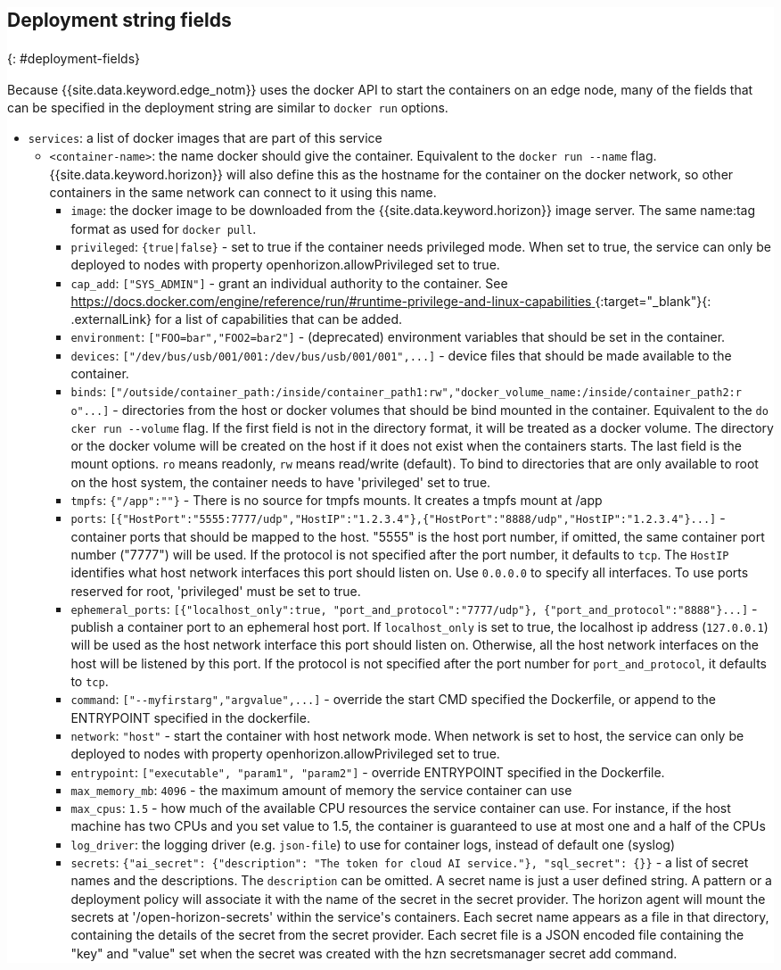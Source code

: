 ## Deployment string fields
{: #deployment-fields}

Because {{site.data.keyword.edge_notm}} uses the docker API to start the containers on an edge node, many of the fields that can be specified in the deployment string are similar to `docker run` options.

- `services`: a list of docker images that are part of this service
  - `<container-name>`: the name docker should give the container. Equivalent to the `docker run --name` flag. {{site.data.keyword.horizon}} will also define this as the hostname for the container on the docker network, so other containers in the same network can connect to it using this name.
    - `image`: the docker image to be downloaded from the {{site.data.keyword.horizon}} image server. The same name:tag format as used for `docker pull`.
    - `privileged`: `{true|false}` - set to true if the container needs privileged mode. When set to true, the service can only be deployed to nodes with property openhorizon.allowPrivileged set to true.
    - `cap_add`: `["SYS_ADMIN"]` - grant an individual authority to the container. See [https://docs.docker.com/engine/reference/run/#runtime-privilege-and-linux-capabilities ](https://docs.docker.com/engine/reference/run/#runtime-privilege-and-linux-capabilities){:target="_blank"}{: .externalLink} for a list of capabilities that can be added.
    - `environment`: `["FOO=bar","FOO2=bar2"]` - (deprecated) environment variables that should be set in the container.
    - `devices`: `["/dev/bus/usb/001/001:/dev/bus/usb/001/001",...]` - device files that should be made available to the container.
    - `binds`: `["/outside/container_path:/inside/container_path1:rw","docker_volume_name:/inside/container_path2:ro"...]` - directories from the host or docker volumes that should be bind mounted in the container. Equivalent to the `docker run --volume` flag. If the first field is not in the directory format, it will be treated as a docker volume. The directory or the docker volume will be created on the host if it does not exist when the containers starts. The last field is the mount options. `ro` means readonly, `rw` means read/write (default). To bind to directories that are only available to root on the host system, the container needs to have 'privileged' set to true.
    - `tmpfs`: `{"/app":""}` - There is no source for tmpfs mounts. It creates a tmpfs mount at /app
    - `ports`: `[{"HostPort":"5555:7777/udp","HostIP":"1.2.3.4"},{"HostPort":"8888/udp","HostIP":"1.2.3.4"}...]` - container ports that should be mapped to the host. "5555" is the host port number, if omitted, the same container port number ("7777") will be used. If the protocol is not specified after the port number, it defaults to `tcp`. The `HostIP` identifies what host network interfaces this port should listen on. Use `0.0.0.0` to specify all interfaces. To use ports reserved for root, 'privileged' must be set to true.
    - `ephemeral_ports`: `[{"localhost_only":true, "port_and_protocol":"7777/udp"}, {"port_and_protocol":"8888"}...]` - publish a container port to an ephemeral host port. If `localhost_only` is set to true, the localhost ip address (`127.0.0.1`) will be used as the host network interface this port should listen on. Otherwise, all the host network interfaces on the host will be listened by this port. If the protocol is not specified after the port number for `port_and_protocol`, it defaults to `tcp`.
    - `command`: `["--myfirstarg","argvalue",...]` - override the start CMD specified the Dockerfile, or append to the ENTRYPOINT specified in the dockerfile.
    - `network`: `"host"` - start the container with host network mode. When network is set to host, the service can only be deployed to nodes with property openhorizon.allowPrivileged set to true.
    - `entrypoint`: `["executable", "param1", "param2"]` - override ENTRYPOINT specified in the Dockerfile.
    - `max_memory_mb`: `4096` - the maximum amount of memory the service container can use
    - `max_cpus`: `1.5` - how much of the available CPU resources the service container can use. For instance, if the host machine has two CPUs and you set value to 1.5, the container is guaranteed to use at most one and a half of the CPUs
    - `log_driver`: the logging driver (e.g. `json-file`) to use for container logs, instead of default one (syslog)
    - `secrets`: `{"ai_secret": {"description": "The token for cloud AI service."}, "sql_secret": {}}` - a list of secret names and the descriptions. The `description` can be omitted. A secret name is just a user defined string. A pattern or a deployment policy will associate it with the name of the secret in the secret provider. The horizon agent will mount the secrets at '/open-horizon-secrets' within the service's containers. Each secret name appears as a file in that directory, containing the details of the secret from the secret provider. Each secret file is a JSON encoded file containing the "key" and "value" set when the secret was created with the hzn secretsmanager secret add command.